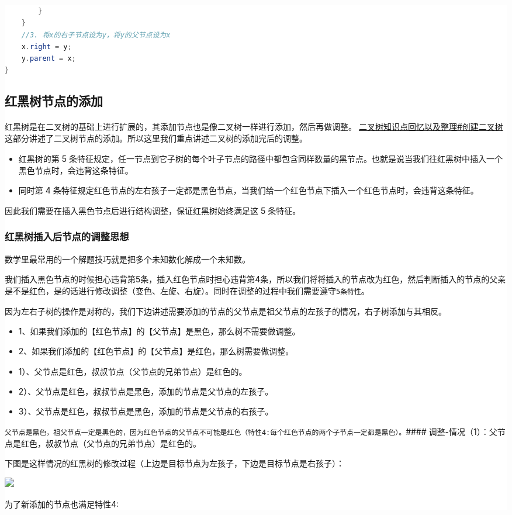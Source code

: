 ```java
        }
    }
    //3. 将x的右子节点设为y，将y的父节点设为x
    x.right = y;
    y.parent = x;
}

```
 
## 红黑树节点的添加 
 
红黑树是在二叉树的基础上进行扩展的，其添加节点也是像二叉树一样进行添加，然后再做调整。 [二叉树知识点回忆以及整理#创建二叉树][16] 这部分讲述了二叉树节点的添加。所以这里我们重点讲述二叉树的添加完后的调整。
 
  



* 红黑树的第 5 条特征规定，任一节点到它子树的每个叶子节点的路径中都包含同样数量的黑节点。也就是说当我们往红黑树中插入一个黑色节点时，会违背这条特征。 

* 同时第 4 条特征规定红色节点的左右孩子一定都是黑色节点，当我们给一个红色节点下插入一个红色节点时，会违背这条特征。 
  

因此我们需要在插入黑色节点后进行结构调整，保证红黑树始终满足这 5 条特征。
 
 
 
### 红黑树插入后节点的调整思想 
 
数学里最常用的一个解题技巧就是把多个未知数化解成一个未知数。
 
我们插入黑色节点的时候担心违背第5条，插入红色节点时担心违背第4条，所以我们将将插入的节点改为红色，然后判断插入的节点的父亲是不是红色，是的话进行修改调整（变色、左旋、右旋）。同时在调整的过程中我们需要遵守`5条特性`。
 
因为左右子树的操作是对称的，我们下边讲述需要添加的节点的父节点是祖父节点的左孩子的情况，右子树添加与其相反。
 


* 1、如果我们添加的【红色节点】的【父节点】是黑色，那么树不需要做调整。 

* 2、如果我们添加的【红色节点】的【父节点】是红色，那么树需要做调整。 
 


* 1）、父节点是红色，叔叔节点（父节点的兄弟节点）是红色的。 

* 2）、父节点是红色，叔叔节点是黑色，添加的节点是父节点的左孩子。 

* 3）、父节点是红色，叔叔节点是黑色，添加的节点是父节点的右孩子。 
   

 
 
`父节点是黑色，祖父节点一定是黑色的，因为红色节点的父节点不可能是红色（特性4:每个红色节点的两个子节点一定都是黑色）。`#### 调整-情况（1）：父节点是红色，叔叔节点（父节点的兄弟节点）是红色的。 
 
下图是这样情况的红黑树的修改过程（上边是目标节点为左孩子，下边是目标节点是右孩子）：
 
  

![][5]

为了新添加的节点也满足特性4:
 

[13]: http://dandanlove.com/2017/10/20/about-binary-tree/
[14]: https://zh.wikipedia.org/wiki/%E7%BA%A2%E9%BB%91%E6%A0%91
[15]: http://dandanlove.com/2017/10/20/about-binary-tree/
[16]: http://dandanlove.com/2017/10/20/about-binary-tree/
[17]: http://dandanlove.com/2017/10/20/about-binary-tree/
[18]: https://www.cnblogs.com/skywang12345/p/3624343.html
[19]: http://blog.csdn.net/eson_15/article/details/51144079
[20]: https://www.cnblogs.com/skywang12345/p/3624343.html
[21]: https://gitee.com/dandanlove/codes/xezpa7g3q1dybw5mutvk643
[0]: ./img/FJNz2uJ.png 
[1]: ./img/Z7zeYvB.jpg 
[2]: ./img/mIBBZbi.gif
[3]: ./img/z2e2ueZ.jpg 
[4]: ./img/uyUVjiZ.gif
[5]: ./img/RZJNRr2.png 
[6]: ./img/MFNNVrM.png 
[7]: ./img/y2Unu2u.png 
[8]: ./img/VviYF3a.png 
[9]: ./img/jIZRnyF.png 
[10]: ./img/MRru2aQ.png 
[11]: ./img/6RBvmaI.png 
[12]: ./img/bIbQfi7.jpg 